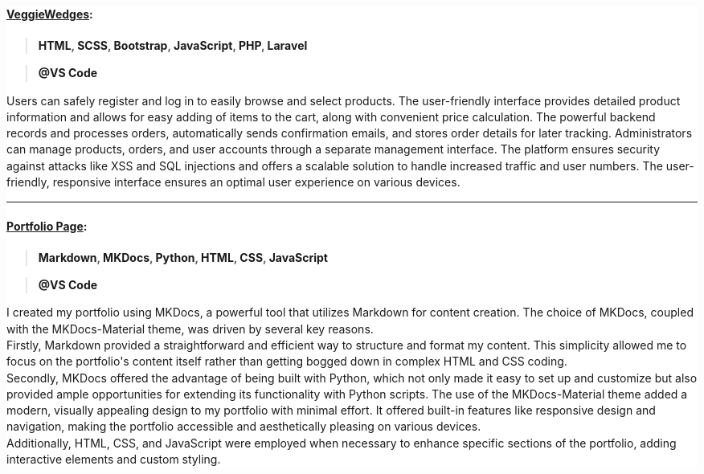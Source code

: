 
#### <a href="/projects/veggieWedges/">VeggieWedges</a>:

<blockquote class="blockquote"><b><a>HTML</a>, <a>SCSS</a>, <a>Bootstrap</a>, <a>JavaScript</a>, <a>PHP</a>, <a>Laravel</a></b></blockquote>
<blockquote class="blockquote"><b><a><span class="blockquote-at">@</span>VS Code</a></b></blockquote>


Users can safely register and log in to easily browse and select products. The user-friendly interface provides detailed product information and allows for easy adding of items to the cart, along with convenient price calculation. The powerful backend records and processes orders, automatically sends confirmation emails, and stores order details for later tracking. Administrators can manage products, orders, and user accounts through a separate management interface. The platform ensures security against attacks like XSS and SQL injections and offers a scalable solution to handle increased traffic and user numbers. The user-friendly, responsive interface ensures an optimal user experience on various devices.


---

#### <a href="/projects/portfolio">Portfolio Page</a>:

<blockquote class="blockquote"><b><a>Markdown</a>, <a>MKDocs</a>, <a>Python</a>, <a>HTML</a>, <a>CSS</a>, <a>JavaScript</a></b></blockquote>
<blockquote class="blockquote"><b><a><span class="blockquote-at">@</span>VS Code</a></b></blockquote>


I created my portfolio using MKDocs, a powerful tool that utilizes Markdown for content creation. The choice of MKDocs, coupled with the MKDocs-Material theme, was driven by several key reasons.<br>
Firstly, Markdown provided a straightforward and efficient way to structure and format my content. This simplicity allowed me to focus on the portfolio's content itself rather than getting bogged down in complex HTML and CSS coding.<br>
Secondly, MKDocs offered the advantage of being built with Python, which not only made it easy to set up and customize but also provided ample opportunities for extending its functionality with Python scripts.
The use of the MKDocs-Material theme added a modern, visually appealing design to my portfolio with minimal effort. It offered built-in features like responsive design and navigation, making the portfolio accessible and aesthetically pleasing on various devices.<br>
Additionally, HTML, CSS, and JavaScript were employed when necessary to enhance specific sections of the portfolio, adding interactive elements and custom styling.


<script>
  console.log("settings getting svg");
  let linkElements = document.querySelectorAll('.md-tabs__link');

if (linkElements[3]) {
    linkElements[3].innerHTML = '<svg alt="Settings" xmlns="http://www.w3.org/2000/svg" viewBox="0 0 24 24"><title>cog</title><path d="M12,15.5A3.5,3.5 0 0,1 8.5,12A3.5,3.5 0 0,1 12,8.5A3.5,3.5 0 0,1 15.5,12A3.5,3.5 0 0,1 12,15.5M19.43,12.97C19.47,12.65 19.5,12.33 19.5,12C19.5,11.67 19.47,11.34 19.43,11L21.54,9.37C21.73,9.22 21.78,8.95 21.66,8.73L19.66,5.27C19.54,5.05 19.27,4.96 19.05,5.05L16.56,6.05C16.04,5.66 15.5,5.32 14.87,5.07L14.5,2.42C14.46,2.18 14.25,2 14,2H10C9.75,2 9.54,2.18 9.5,2.42L9.13,5.07C8.5,5.32 7.96,5.66 7.44,6.05L4.95,5.05C4.73,4.96 4.46,5.05 4.34,5.27L2.34,8.73C2.21,8.95 2.27,9.22 2.46,9.37L4.57,11C4.53,11.34 4.5,11.67 4.5,12C4.5,12.33 4.53,12.65 4.57,12.97L2.46,14.63C2.27,14.78 2.21,15.05 2.34,15.27L4.34,18.73C4.46,18.95 4.73,19.03 4.95,18.95L7.44,17.94C7.96,18.34 8.5,18.68 9.13,18.93L9.5,21.58C9.54,21.82 9.75,22 10,22H14C14.25,22 14.46,21.82 14.5,21.58L14.87,18.93C15.5,18.67 16.04,18.34 16.56,17.94L19.05,18.95C19.27,19.03 19.54,18.95 19.66,18.73L21.66,15.27C21.78,15.05 21.73,14.78 21.54,14.63L19.43,12.97Z" /></svg>';
} else {
    console.log('Element mit der Klasse md-tabs__link wurde nicht gefunden.');
}
</script>